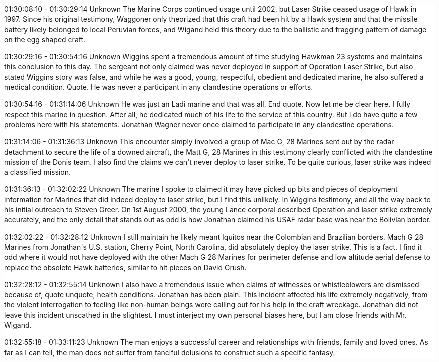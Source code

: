 01:30:08:10 - 01:30:29:14
Unknown
The Marine Corps continued usage until 2002, but Laser Strike ceased usage of Hawk in 1997. Since his original testimony, Waggoner only theorized that this craft had been hit by a Hawk system and that the missile battery likely belonged to local Peruvian forces, and Wigand held this theory due to the ballistic and fragging pattern of damage on the egg shaped craft.

01:30:29:16 - 01:30:54:16
Unknown
Wiggins spent a tremendous amount of time studying Hawkman 23 systems and maintains this conclusion to this day. The sergeant not only claimed was never deployed in support of Operation Laser Strike, but also stated Wiggins story was false, and while he was a good, young, respectful, obedient and dedicated marine, he also suffered a medical condition. Quote. He was never a participant in any clandestine operations or efforts.

01:30:54:16 - 01:31:14:06
Unknown
He was just an Ladi marine and that was all. End quote. Now let me be clear here. I fully respect this marine in question. After all, he dedicated much of his life to the service of this country. But I do have quite a few problems here with his statements. Jonathan Wagner never once claimed to participate in any clandestine operations.

01:31:14:06 - 01:31:36:13
Unknown
This encounter simply involved a group of Mac G, 28 Marines sent out by the radar detachment to secure the life of a downed aircraft, the Matt G, 28 Marines in this testimony clearly conflicted with the clandestine mission of the Donis team. I also find the claims we can't never deploy to laser strike. To be quite curious, laser strike was indeed a classified mission.

01:31:36:13 - 01:32:02:22
Unknown
The marine I spoke to claimed it may have picked up bits and pieces of deployment information for Marines that did indeed deploy to laser strike, but I find this unlikely. In Wiggins testimony, and all the way back to his initial outreach to Steven Greer. On 1st August 2000, the young Lance corporal described Operation and laser strike extremely accurately, and the only detail that stands out as odd is how Jonathan claimed his USAF radar base was near the Bolivian border.

01:32:02:22 - 01:32:28:12
Unknown
I still maintain he likely meant Iquitos near the Colombian and Brazilian borders. Mach G 28 Marines from Jonathan's U.S. station, Cherry Point, North Carolina, did absolutely deploy the laser strike. This is a fact. I find it odd where it would not have deployed with the other Mach G 28 Marines for perimeter defense and low altitude aerial defense to replace the obsolete Hawk batteries, similar to hit pieces on David Grush.

01:32:28:12 - 01:32:55:14
Unknown
I also have a tremendous issue when claims of witnesses or whistleblowers are dismissed because of, quote unquote, health conditions. Jonathan has been plain. This incident affected his life extremely negatively, from the violent interrogation to feeling like non-human beings were calling out for his help in the craft wreckage. Jonathan did not leave this incident unscathed in the slightest. I must interject my own personal biases here, but I am close friends with Mr. Wigand.

01:32:55:18 - 01:33:11:23
Unknown
The man enjoys a successful career and relationships with friends, family and loved ones. As far as I can tell, the man does not suffer from fanciful delusions to construct such a specific fantasy.
